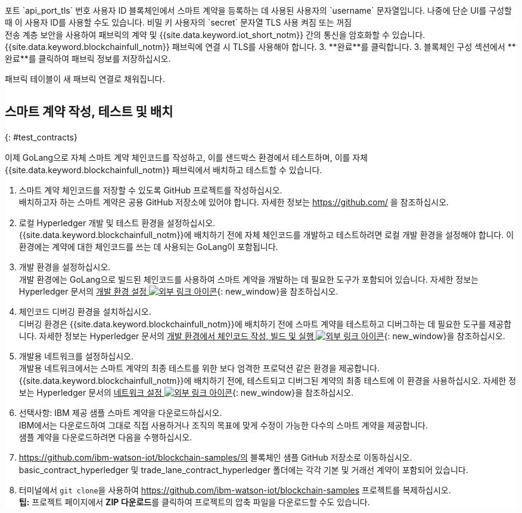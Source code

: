    <td>포트</td>
   <td>`api_port_tls` 번호</td>
   </tr>
   <tr>
   <td>사용자 ID</td>
   <td>블록체인에서 스마트 계약을 등록하는 데 사용된 사용자의 `username` 문자열입니다. 나중에 단순 UI를 구성할 때 이 사용자 ID를 사용할 수도 있습니다. </td>
   </tr>
   <tr>
   <td>비밀 키</td>
   <td>사용자의 `secret` 문자열</td>
   </tr>
   <tr>
   <td>TLS 사용</td>
   <td>켜짐 또는 꺼짐</br>전송 계층 보안을 사용하여 패브릭의 계약 및 {{site.data.keyword.iot_short_notm}} 간의 통신을 암호화할 수 있습니다. {{site.data.keyword.blockchainfull_notm}} 패브릭에 연결 시 TLS를 사용해야 합니다.</td>
   </tr></tbody>
   </table>  
    3. **완료**를 클릭합니다.
     3. 블록체인 구성 섹션에서 **완료**를 클릭하여 패브릭 정보를 저장하십시오.     

패브릭 테이블이 새 패브릭 연결로 채워집니다.   

## 스마트 계약 작성, 테스트 및 배치
{: #test_contracts}

이제 GoLang으로 자체 스마트 계약 체인코드를 작성하고, 이를 샌드박스 환경에서 테스트하며, 이를 자체 {{site.data.keyword.blockchainfull_notm}} 패브릭에서 배치하고 테스트할 수 있습니다. 

1. 스마트 계약 체인코드를 저장할 수 있도록 GitHub 프로젝트를 작성하십시오.  
배치하고자 하는 스마트 계약은 공용 GitHub 저장소에 있어야 합니다. 자세한 정보는 https://github.com/ 을 참조하십시오. 
2.  로컬 Hyperledger 개발 및 테스트 환경을 설정하십시오.  
{{site.data.keyword.blockchainfull_notm}}에 배치하기 전에 자체 체인코드를 개발하고 테스트하려면 로컬 개발 환경을 설정해야 합니다. 이 환경에는 계약에 대한 체인코드를 쓰는 데 사용되는 GoLang이 포함됩니다. 
 1. 개발 환경을 설정하십시오.   
개발 환경에는 GoLang으로 빌드된 체인코드를 사용하여 스마트 계약을 개발하는 데 필요한 도구가 포함되어 있습니다. 자세한 정보는 Hyperledger 문서의
[개발 환경 설정 ![외부 링크 아이콘](../../../icons/launch-glyph.svg "외부 링크 아이콘")]( https://github.com/hyperledger/fabric/blob/master/docs/source/dev-setup/devenv.rst){: new_window}을 참조하십시오. 
 2. 체인코드 디버깅 환경을 설치하십시오.    
디버깅 환경은 {{site.data.keyword.blockchainfull_notm}}에 배치하기 전에 스마트 계약을 테스트하고 디버그하는 데 필요한 도구를 제공합니다. 자세한 정보는 Hyperledger 문서의 [개발 환경에서 체인코드 작성, 빌드 및 실행 ![외부 링크 아이콘](../../../icons/launch-glyph.svg "외부 링크 아이콘")](https://github.com/hyperledger/fabric/blob/master/docs/source/Setup/Chaincode-setup.rst){: new_window}을 참조하십시오. 
 3. 개발용 네트워크를 설정하십시오.    
개발용 네트워크에서는 스마트 계약의 최종 테스트를 위한 보다 엄격한 프로덕션 같은 환경을 제공합니다. {{site.data.keyword.blockchainfull_notm}}에 배치하기 전에, 테스트되고 디버그된 계약의 최종 테스트에 이 환경을 사용하십시오. 자세한 정보는 Hyperledger 문서의 [네트워크 설정 ![외부 링크 아이콘](../../../icons/launch-glyph.svg "외부 링크 아이콘")](https://github.com/hyperledger/fabric/blob/master/docs/source/Setup/Network-setup.rst){: new_window}을 참조하십시오. 

3. 선택사항: IBM 제공 샘플 스마트 계약을 다운로드하십시오.  
IBM에서는 다운로드하여 그대로 직접 사용하거나 조직의 목표에 맞게 수정이 가능한 다수의 스마트 계약을 제공합니다.  
샘플 계약을 다운로드하려면 다음을 수행하십시오. 
 1. https://github.com/ibm-watson-iot/blockchain-samples/의 블록체인 샘플 GitHub 저장소로 이동하십시오.   
 basic_contract_hyperledger 및 trade_lane_contract_hyperledger 폴더에는 각각 기본 및 거래선 계약이 포함되어 있습니다. 
 3. 터미널에서 `git clone`을 사용하여 https://github.com/ibm-watson-iot/blockchain-samples 프로젝트를 복제하십시오.   
 **팁:** 프로젝트 페이지에서 **ZIP 다운로드**를 클릭하여 프로젝트의 압축 파일을 다운로드할 수도 있습니다. 
